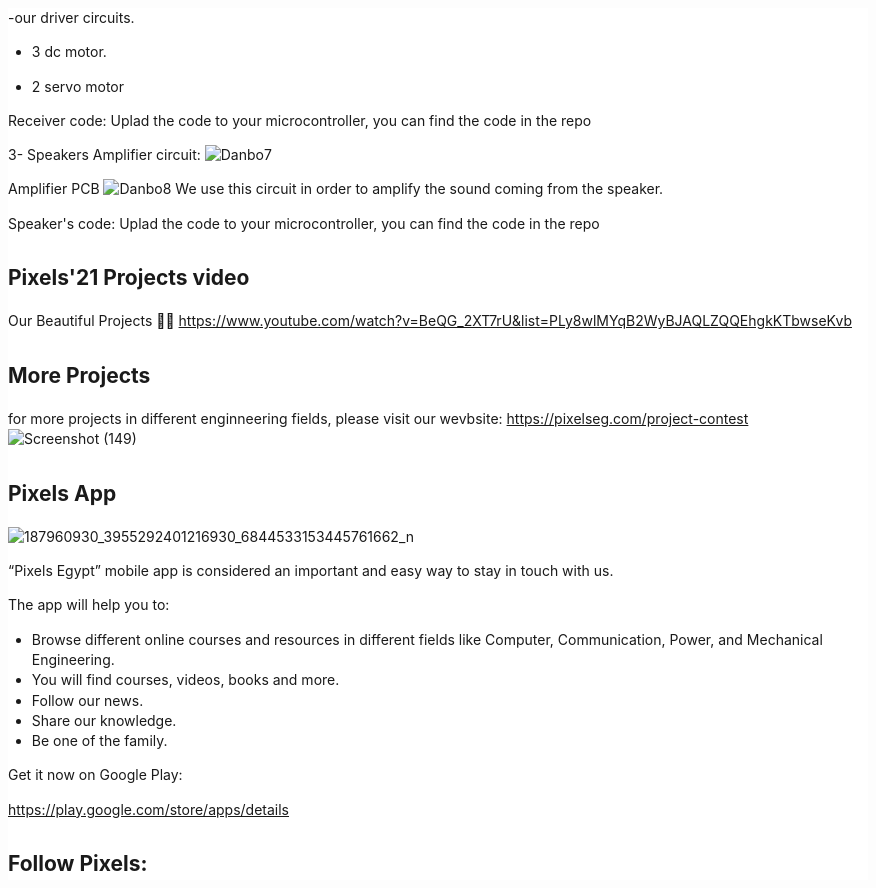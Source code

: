 -our driver circuits. 

- 3 dc motor. 

- 2 servo motor

Receiver code:
Uplad the code to your microcontroller, you can find the code in the repo


3- Speakers
Amplifier circuit:
![Danbo7](https://user-images.githubusercontent.com/80456446/124109313-4b9d0380-da67-11eb-95a7-c22b6b93cfff.jpg)


Amplifier PCB
![Danbo8](https://user-images.githubusercontent.com/80456446/124109407-62dbf100-da67-11eb-927b-708f831db9fa.jpg)
We use this circuit in order to amplify the sound coming from the speaker.

Speaker's code:
Uplad the code to your microcontroller, you can find the code in the repo


## Pixels'21 Projects video
Our Beautiful Projects 🖤✨
https://www.youtube.com/watch?v=BeQG_2XT7rU&list=PLy8wlMYqB2WyBJAQLZQQEhgkKTbwseKvb

## More Projects
for more projects in different enginneering fields, please visit our wevbsite:
https://pixelseg.com/project-contest
![Screenshot (149)](https://user-images.githubusercontent.com/80456446/124113398-b18b8a00-da6b-11eb-8faf-70db2402673c.png)


## Pixels App 
![187960930_3955292401216930_6844533153445761662_n](https://user-images.githubusercontent.com/80456446/124113684-00392400-da6c-11eb-8779-cea0193eefb6.jpg)

“Pixels Egypt” mobile app is considered an important and easy way to stay in touch with us.

The app will help you to:

- Browse different online courses and resources in different fields like Computer, Communication, Power, and Mechanical Engineering.
- You will find courses, videos, books and more.
- Follow our news.
- Share our knowledge.
- Be one of the family.

Get it now on Google Play:

https://play.google.com/store/apps/details


## Follow Pixels:
